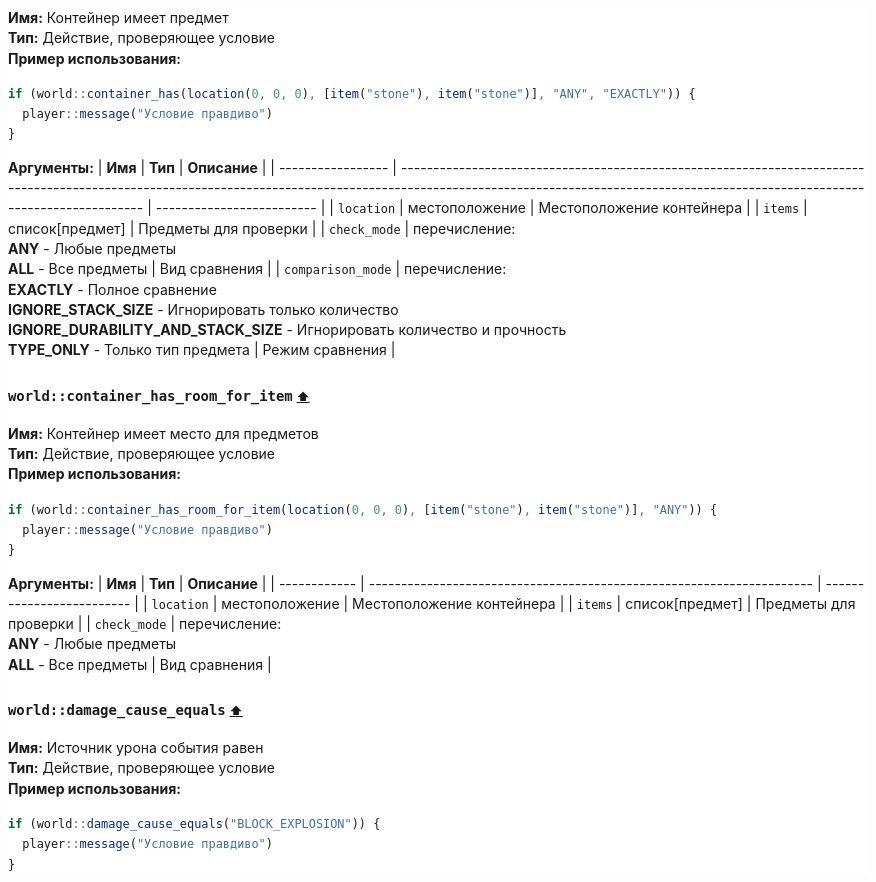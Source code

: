 **Имя:** Контейнер имеет предмет\
**Тип:** Действие, проверяющее условие\
**Пример использования:**
```ts
if (world::container_has(location(0, 0, 0), [item("stone"), item("stone")], "ANY", "EXACTLY")) {
  player::message("Условие правдиво")
}
```

**Аргументы:**
| **Имя**           | **Тип**                                                                                                                                                                                                                            | **Описание**              |
| ----------------- | ---------------------------------------------------------------------------------------------------------------------------------------------------------------------------------------------------------------------------------- | ------------------------- |
| `location`        | местоположение                                                                                                                                                                                                                     | Местоположение контейнера |
| `items`           | список[предмет]                                                                                                                                                                                                                    | Предметы для проверки     |
| `check_mode`      | перечисление:<br/>**ANY** - Любые предметы<br/>**ALL** - Все предметы                                                                                                                                                              | Вид сравнения             |
| `comparison_mode` | перечисление:<br/>**EXACTLY** - Полное сравнение<br/>**IGNORE_STACK_SIZE** - Игнорировать только количество<br/>**IGNORE_DURABILITY_AND_STACK_SIZE** - Игнорировать количество и прочность<br/>**TYPE_ONLY** - Только тип предмета | Режим сравнения           |
<h3 id=if_game_container_has_room_for_item>
  <code>world::container_has_room_for_item</code>
  <a href="#" style="font-size: 12px; margin-left:">⬆️</a>
</h3>

**Имя:** Контейнер имеет место для предметов\
**Тип:** Действие, проверяющее условие\
**Пример использования:**
```ts
if (world::container_has_room_for_item(location(0, 0, 0), [item("stone"), item("stone")], "ANY")) {
  player::message("Условие правдиво")
}
```

**Аргументы:**
| **Имя**      | **Тип**                                                               | **Описание**              |
| ------------ | --------------------------------------------------------------------- | ------------------------- |
| `location`   | местоположение                                                        | Местоположение контейнера |
| `items`      | список[предмет]                                                       | Предметы для проверки     |
| `check_mode` | перечисление:<br/>**ANY** - Любые предметы<br/>**ALL** - Все предметы | Вид сравнения             |
<h3 id=if_game_damage_cause_equals>
  <code>world::damage_cause_equals</code>
  <a href="#" style="font-size: 12px; margin-left:">⬆️</a>
</h3>

**Имя:** Источник урона события равен\
**Тип:** Действие, проверяющее условие\
**Пример использования:**
```ts
if (world::damage_cause_equals("BLOCK_EXPLOSION")) {
  player::message("Условие правдиво")
}
```
